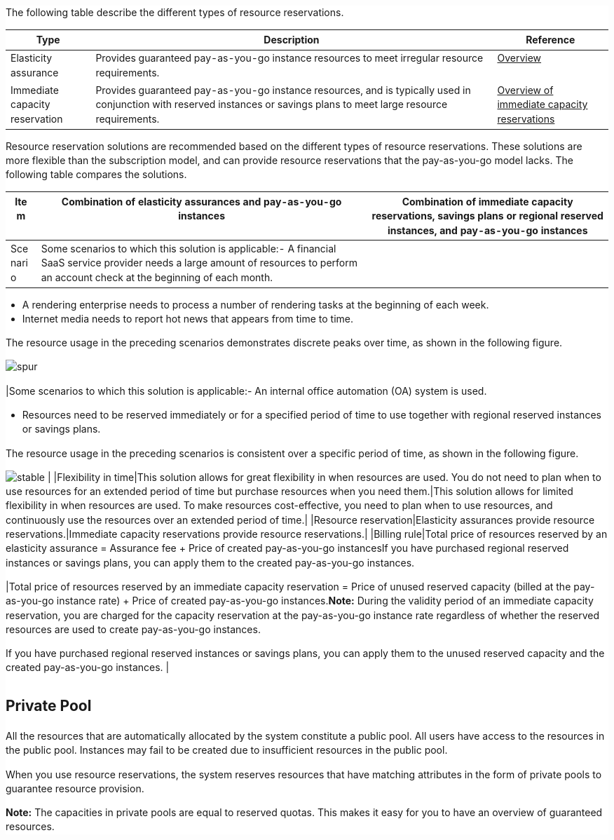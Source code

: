 The following table describe the different types of resource reservations.

|Type|Description|Reference|
|----|-----------|---------|
|Elasticity assurance|Provides guaranteed pay-as-you-go instance resources to meet irregular resource requirements.|[Overview]()|
|Immediate capacity reservation|Provides guaranteed pay-as-you-go instance resources, and is typically used in conjunction with reserved instances or savings plans to meet large resource requirements.|[Overview of immediate capacity reservations]()|

Resource reservation solutions are recommended based on the different types of resource reservations. These solutions are more flexible than the subscription model, and can provide resource reservations that the pay-as-you-go model lacks. The following table compares the solutions.

|Item|Combination of elasticity assurances and pay-as-you-go instances|Combination of immediate capacity reservations, savings plans or regional reserved instances, and pay-as-you-go instances|
|----|----------------------------------------------------------------|-------------------------------------------------------------------------------------------------------------------------|
|Scenario|Some scenarios to which this solution is applicable:-   A financial SaaS service provider needs a large amount of resources to perform an account check at the beginning of each month.
-   A rendering enterprise needs to process a number of rendering tasks at the beginning of each week.
-   Internet media needs to report hot news that appears from time to time.

The resource usage in the preceding scenarios demonstrates discrete peaks over time, as shown in the following figure.

![spur](https://static-aliyun-doc.oss-accelerate.aliyuncs.com/assets/img/en-US/9830482161/p189868.png)

|Some scenarios to which this solution is applicable:-   An internal office automation \(OA\) system is used.
-   Resources need to be reserved immediately or for a specified period of time to use together with regional reserved instances or savings plans.

The resource usage in the preceding scenarios is consistent over a specific period of time, as shown in the following figure.

![stable](https://static-aliyun-doc.oss-accelerate.aliyuncs.com/assets/img/en-US/0930482161/p189867.png) |
|Flexibility in time|This solution allows for great flexibility in when resources are used. You do not need to plan when to use resources for an extended period of time but purchase resources when you need them.|This solution allows for limited flexibility in when resources are used. To make resources cost-effective, you need to plan when to use resources, and continuously use the resources over an extended period of time.|
|Resource reservation|Elasticity assurances provide resource reservations.|Immediate capacity reservations provide resource reservations.|
|Billing rule|Total price of resources reserved by an elasticity assurance = Assurance fee + Price of created pay-as-you-go instancesIf you have purchased regional reserved instances or savings plans, you can apply them to the created pay-as-you-go instances.

|Total price of resources reserved by an immediate capacity reservation = Price of unused reserved capacity \(billed at the pay-as-you-go instance rate\) + Price of created pay-as-you-go instances.**Note:** During the validity period of an immediate capacity reservation, you are charged for the capacity reservation at the pay-as-you-go instance rate regardless of whether the reserved resources are used to create pay-as-you-go instances.

If you have purchased regional reserved instances or savings plans, you can apply them to the unused reserved capacity and the created pay-as-you-go instances. |

## Private Pool

All the resources that are automatically allocated by the system constitute a public pool. All users have access to the resources in the public pool. Instances may fail to be created due to insufficient resources in the public pool.

When you use resource reservations, the system reserves resources that have matching attributes in the form of private pools to guarantee resource provision.

**Note:** The capacities in private pools are equal to reserved quotas. This makes it easy for you to have an overview of guaranteed resources.
